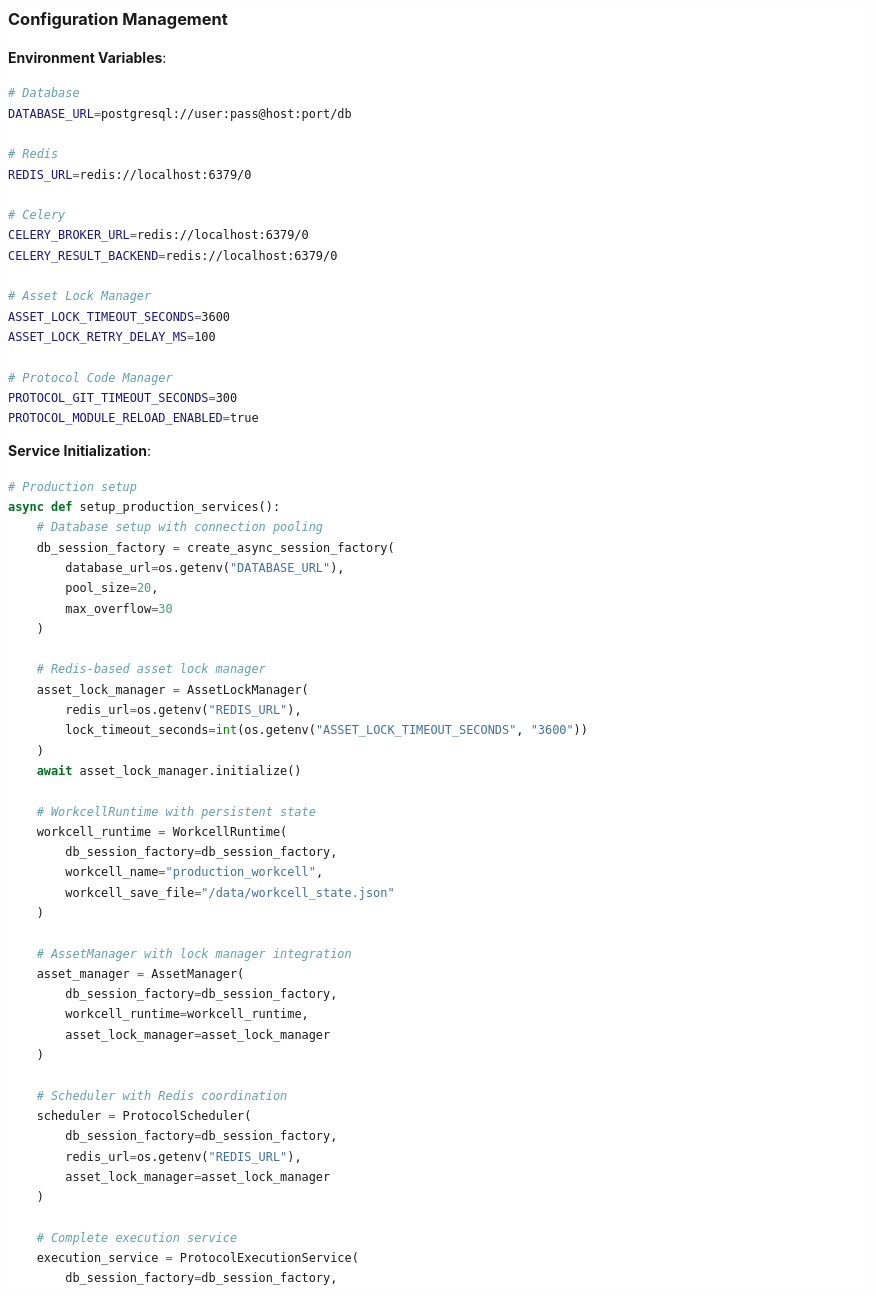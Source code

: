 ### Configuration Management
**Environment Variables**:
```bash
# Database
DATABASE_URL=postgresql://user:pass@host:port/db

# Redis
REDIS_URL=redis://localhost:6379/0

# Celery
CELERY_BROKER_URL=redis://localhost:6379/0
CELERY_RESULT_BACKEND=redis://localhost:6379/0

# Asset Lock Manager
ASSET_LOCK_TIMEOUT_SECONDS=3600
ASSET_LOCK_RETRY_DELAY_MS=100

# Protocol Code Manager
PROTOCOL_GIT_TIMEOUT_SECONDS=300
PROTOCOL_MODULE_RELOAD_ENABLED=true
```

**Service Initialization**:
```python
# Production setup
async def setup_production_services():
    # Database setup with connection pooling
    db_session_factory = create_async_session_factory(
        database_url=os.getenv("DATABASE_URL"),
        pool_size=20,
        max_overflow=30
    )

    # Redis-based asset lock manager
    asset_lock_manager = AssetLockManager(
        redis_url=os.getenv("REDIS_URL"),
        lock_timeout_seconds=int(os.getenv("ASSET_LOCK_TIMEOUT_SECONDS", "3600"))
    )
    await asset_lock_manager.initialize()

    # WorkcellRuntime with persistent state
    workcell_runtime = WorkcellRuntime(
        db_session_factory=db_session_factory,
        workcell_name="production_workcell",
        workcell_save_file="/data/workcell_state.json"
    )

    # AssetManager with lock manager integration
    asset_manager = AssetManager(
        db_session_factory=db_session_factory,
        workcell_runtime=workcell_runtime,
        asset_lock_manager=asset_lock_manager
    )

    # Scheduler with Redis coordination
    scheduler = ProtocolScheduler(
        db_session_factory=db_session_factory,
        redis_url=os.getenv("REDIS_URL"),
        asset_lock_manager=asset_lock_manager
    )

    # Complete execution service
    execution_service = ProtocolExecutionService(
        db_session_factory=db_session_factory,
```